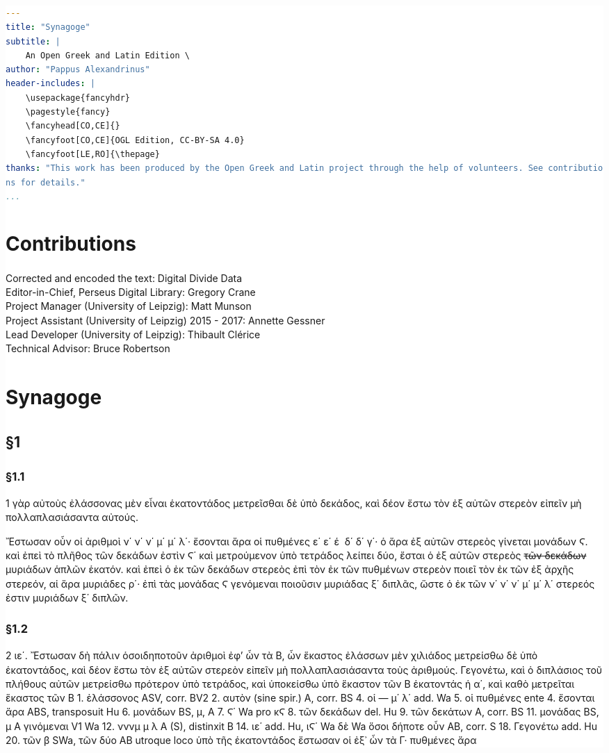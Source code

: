 ```yaml
---
title: "Synagoge"
subtitle: |
	An Open Greek and Latin Edition \ 
author: "Pappus Alexandrinus"
header-includes: | 
	\usepackage{fancyhdr}
	\pagestyle{fancy}
	\fancyhead[CO,CE]{}
	\fancyfoot[CO,CE]{OGL Edition, CC-BY-SA 4.0}
	\fancyfoot[LE,RO]{\thepage}
thanks: "This work has been produced by the Open Greek and Latin project through the help of volunteers. See contributions for details."
...
```


# Contributions  

Corrected and encoded the text: Digital Divide Data  
 Editor-in-Chief, Perseus Digital Library: Gregory Crane  
 Project Manager (University of Leipzig): Matt Munson  
 Project Assistant (University of Leipzig) 2015 - 2017: Annette Gessner  
 Lead Developer (University of Leipzig): Thibault Clérice  
 Technical Advisor: Bruce Robertson  

# Synagoge  

## §1  

### §1.1  

<pb n="2"/>
                        <p>1 <gap reason="omitted"/>γὰρ αὐτοὺς ἐλάσσονας μὲν εἶναι ἑκατοντάδος
                            μετρεῖσθαι δὲ ὑπὸ δεκάδος, καὶ δέον ἔστω τὸν ἐξ αὐτῶν στερεὸν εἰπεῖν μὴ
                            πολλαπλασιάσαντα αὐτούς.</p>
                        <p>Ἔστωσαν οὖν οἱ ἀριθμοὶ ν΄ ν΄ ν΄ μ΄ μ΄ λ΄· ἔσονται ἄρα οἱ πυθμένες ε΄ ε΄
                            έ  δ΄ δ΄ γ΄· ὁ ἄρα ἐξ αὐτῶν στερεὸς γίνεται <lb n="5"/> μονάδων Ϛ. καὶ
                            ἐπεὶ τὸ πλῆθος τῶν δεκάδων ἐστὶν Ϛ΄ καὶ μετρούμενον ὑπὸ τετράδος λείπει
                            δύο, ἔσται ὁ ἐξ αὐτῶν στερεὸς <del>τῶν δεκάδων</del> μυριάδων ἁπλῶν
                            ἑκατόν. καὶ ἐπεὶ ὁ ἐκ τῶν δεκάδων στερεὸς ἐπὶ τὸν ἐκ τῶν πυθμένων
                            στερεὸν ποιεῖ τὸν ἐκ τῶν ἐξ ἀρχῆς στερεόν, αἱ ἄρα μυριάδες <lb n="10"/>
                            ρ΄· ἐπὶ τὰς μονάδας Ϛ γενόμεναι ποιοῦσιν μυριάδας ξ΄ διπλᾶς, ὥστε ὁ ἐκ
                            τῶν ν΄ ν΄ ν΄ μ΄ μ΄ λ΄ στερεός ἐστιν μυριάδων ξ΄ διπλῶν.</p>  

### §1.2  

<p>2 ιε΄. Ἔστωσαν δὴ πάλιν ὁσοιδηποτοῦν ἀριθμοὶ ἐφʼ ὧν τὰ Β, ὧν ἕκαστος
                            ἐλάσσων μὲν χιλιάδος μετρείσθω δὲ ὑπὸ <lb n="15"/> ἑκατοντάδος, καὶ δέον
                            ἔστω τὸν ἐξ αὐτῶν στερεὸν εἰπεῖν μὴ πολλαπλασιάσαντα τοὺς ἀριθμούς.
                            Γεγονέτω, καὶ ὁ διπλάσιος τοῦ πλήθους αὐτῶν μετρείσθω πρότερον ὑπὸ
                            τετράδος, καὶ ὑποκείσθω ὑπὸ ἕκαστον τῶν Β ἑκατοντάς ἡ α΄, καὶ καθὸ
                            μετρεῖται ἕκαστος τῶν Β <lb n="20"/>
                            <note type="footnote">1. ἐλάσσονος ASV, corr. BV2 2. αυτὸν (sine spir.)
                                A, corr. BS 4. οἱ — μ΄ λ΄ add. Wa 5. οἱ πυθμένες ente 4. ἔσονται ἄρα
                                ABS, transposuit Hu 6. μονάδων BS, μ, A 7. Ϛ΄ Wa pro κϚ 8. τῶν
                                δεκάδων del. Hu 9. τῶν δεκάτων A, corr. BS 11. μονάδας BS, μ A
                                γινόμεναι V1 Wa 12. νννμ μ λ A (S), distinxit B 14. ιε΄ add. Hu, ιϚ΄
                                Wa δὲ Wa ὅσοι δήποτε οὖν AB, corr. S 18. Γεγονέτω add. Hu 20. τῶν β
                                SWa, τῶν δύο AB utroque loco</note>
                            <pb n="4"/> ὑπὸ τῆς ἑκατοντάδος ἔστωσαν οἱ ἐξ᾿ ὧν τὰ Γ· πυθμένες ἄρα